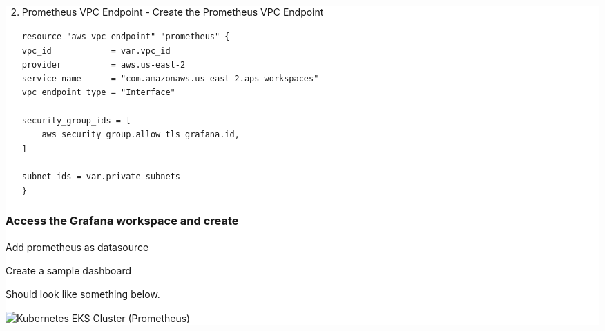 2. Prometheus VPC Endpoint - Create the Prometheus VPC Endpoint

    ```
    resource "aws_vpc_endpoint" "prometheus" {
    vpc_id            = var.vpc_id
    provider          = aws.us-east-2
    service_name      = "com.amazonaws.us-east-2.aps-workspaces"
    vpc_endpoint_type = "Interface"

    security_group_ids = [
        aws_security_group.allow_tls_grafana.id,
    ]

    subnet_ids = var.private_subnets
    }
    ```

### Access the Grafana workspace and create 

Add prometheus as datasource

Create a sample dashboard


Should look like something below. 

![Kubernetes EKS Cluster (Prometheus)](assets/Kubernetes-Ingress-Loadbalancer.png " Deploy AWS Managed Prometheus (AMP) and AWS Managed Grafana (AMG) With Terraform for scalable observibility on EKS Cluster")



